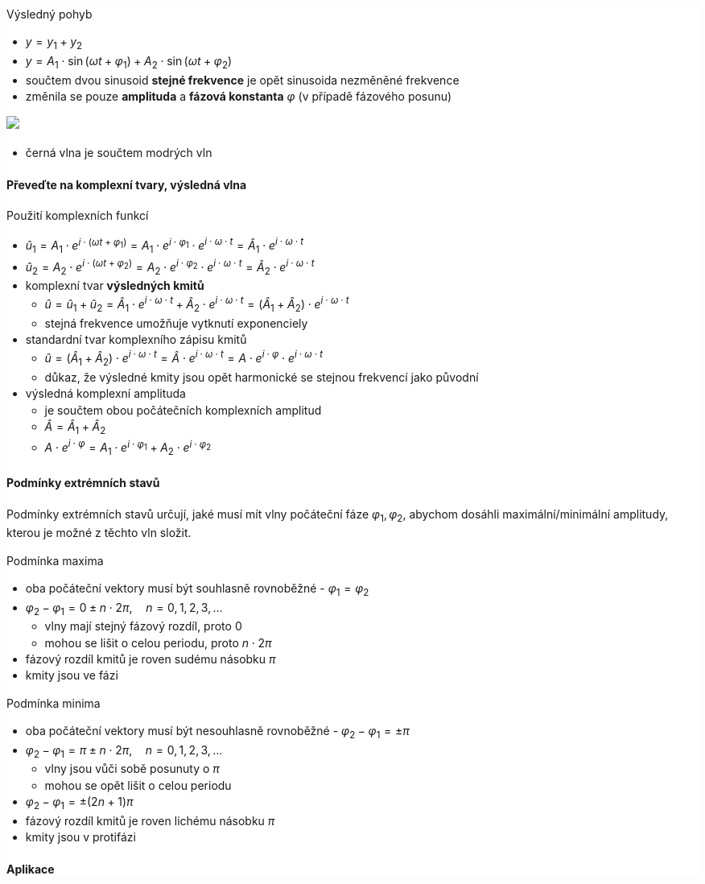 Výsledný pohyb
- $y = y_{1}+y_{2}$
- $y = A_{1}\cdot\sin(\omega t+\varphi_{1}) + A_{2}\cdot \sin(\omega t+\varphi_{2})$
- součtem dvou sinusoid **stejné frekvence** je opět sinusoida nezměněné frekvence
- změnila se pouze **amplituda** a **fázová konstanta** $\varphi$ (v případě fázového posunu)

![](_assets/vlny.svg)
- černá vlna je součtem modrých vln

#### Převeďte na komplexní tvary, výsledná vlna

Použití komplexních funkcí
- $\displaystyle \hat{u}_{1} = A_{1}\cdot e^{i\cdot(\omega t+\varphi_{1})} = A_{1}\cdot e^{i\cdot \varphi_{1}} \cdot e^{i\cdot \omega\cdot t} = \hat{A}_{1}\cdot e^{i\cdot\omega\cdot t}$
- $\displaystyle \hat{u}_{2} = A_{2}\cdot e^{i\cdot(\omega t+\varphi_{2})} = A_{2}\cdot e^{i\cdot \varphi_{2}} \cdot e^{i\cdot \omega\cdot t} = \hat{A}_{2}\cdot e^{i\cdot\omega\cdot t}$
- komplexní tvar **výsledných kmitů**
	- $\hat{u} = \hat{u}_{1} + \hat{u}_{2} = \hat{A}_{1}\cdot e^{i\cdot \omega\cdot t} + \hat{A}_{2}\cdot e^{i\cdot \omega\cdot t} = (\hat{A}_{1} + \hat{A}_{2}) \cdot e^{i\cdot \omega\cdot t}$
	- stejná frekvence umožňuje vytknutí exponenciely
- standardní tvar komplexního zápisu kmitů
	- $\hat{u} = (\hat{A}_{1} + \hat{A}_{2}) \cdot e^{i\cdot \omega\cdot t} = \hat{A} \cdot e^{i\cdot \omega\cdot t} = A\cdot e^{i\cdot \varphi} \cdot e^{i\cdot \omega\cdot t}$
	- důkaz, že výsledné kmity jsou opět harmonické se stejnou frekvencí jako původní
- výsledná komplexní amplituda
	- je součtem obou počátečních komplexních amplitud
	- $\hat{A} = \hat{A}_{1} + \hat{A}_{2}$
	- $A\cdot e^{i\cdot \varphi} = A_{1}\cdot e^{i\cdot \varphi_{1}} + A_{2}\cdot e^{i\cdot \varphi_{2}}$

#### Podmínky extrémních stavů

Podmínky extrémních stavů určují, jaké musí mít vlny počáteční fáze $\varphi_{1}, \varphi_{2}$, abychom dosáhli maximální/minimální amplitudy, kterou je možné z těchto vln složit.

Podmínka maxima
- oba počáteční vektory musí být souhlasně rovnoběžné - $\varphi_{1} = \varphi_{2}$
- $\varphi_{2} - \varphi_{1} = 0 \pm n\cdot 2\pi, \quad n = 0,1,2,3,\dots$
	- vlny mají stejný fázový rozdíl, proto $0$
	- mohou se lišit o celou periodu, proto $n\cdot2\pi$
- fázový rozdíl kmitů je roven sudému násobku $\pi$
- kmity jsou ve fázi

Podmínka minima
- oba počáteční vektory musí být nesouhlasně rovnoběžné - $\varphi_{2} - \varphi_{1} = \pm\pi$
- $\varphi_{2} - \varphi_{1} = \pi \pm n\cdot 2\pi, \quad n = 0,1,2,3,\dots$
	- vlny jsou vůči sobě posunuty o $\pi$
	- mohou se opět lišit o celou periodu
- $\varphi_{2} - \varphi_{1} = \pm(2n+1)\pi$
- fázový rozdíl kmitů je roven lichému násobku $\pi$
- kmity jsou v protifázi

#### Aplikace
